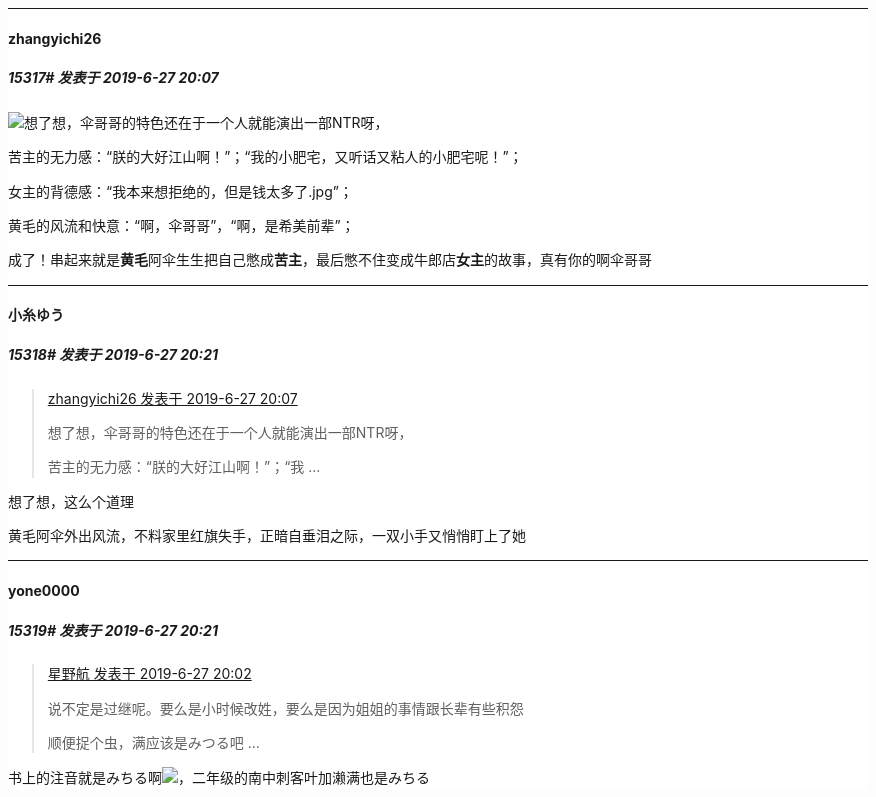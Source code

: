 


-----

####  zhangyichi26  
##### 15317#       发表于 2019-6-27 20:07



<img src="https://static.saraba1st.com/image/smiley/face2017/075.png" referrerpolicy="no-referrer">想了想，伞哥哥的特色还在于一个人就能演出一部NTR呀，

苦主的无力感：“朕的大好江山啊！”；“我的小肥宅，又听话又粘人的小肥宅呢！”；

女主的背德感：“我本来想拒绝的，但是钱太多了.jpg”；

黄毛的风流和快意：“啊，伞哥哥”，“啊，是希美前辈”；


成了！串起来就是<strong>黄毛</strong>阿伞生生把自己憋成<strong>苦主</strong>，最后憋不住变成牛郎店<strong>女主</strong>的故事，真有你的啊伞哥哥







-----

####  小糸ゆう  
##### 15318#       发表于 2019-6-27 20:21



<blockquote><a href="httphttps://bbs.saraba1st.com/2b/forum.php?mod=redirect&amp;goto=findpost&amp;pid=44301670&amp;ptid=1336553" target="_blank">zhangyichi26 发表于 2019-6-27 20:07</a>

想了想，伞哥哥的特色还在于一个人就能演出一部NTR呀，

苦主的无力感：“朕的大好江山啊！”；“我 ...</blockquote>
想了想，这么个道理

黄毛阿伞外出风流，不料家里红旗失手，正暗自垂泪之际，一双小手又悄悄盯上了她







-----

####  yone0000  
##### 15319#       发表于 2019-6-27 20:21



<blockquote><a href="httphttps://bbs.saraba1st.com/2b/forum.php?mod=redirect&amp;goto=findpost&amp;pid=44301619&amp;ptid=1336553" target="_blank">星野航 发表于 2019-6-27 20:02</a>

说不定是过继呢。要么是小时候改姓，要么是因为姐姐的事情跟长辈有些积怨

顺便捉个虫，满应该是みつる吧 ...</blockquote>
书上的注音就是みちる啊<img src="https://static.saraba1st.com/image/smiley/face2017/068.png" referrerpolicy="no-referrer">，二年级的南中刺客叶加濑满也是みちる
